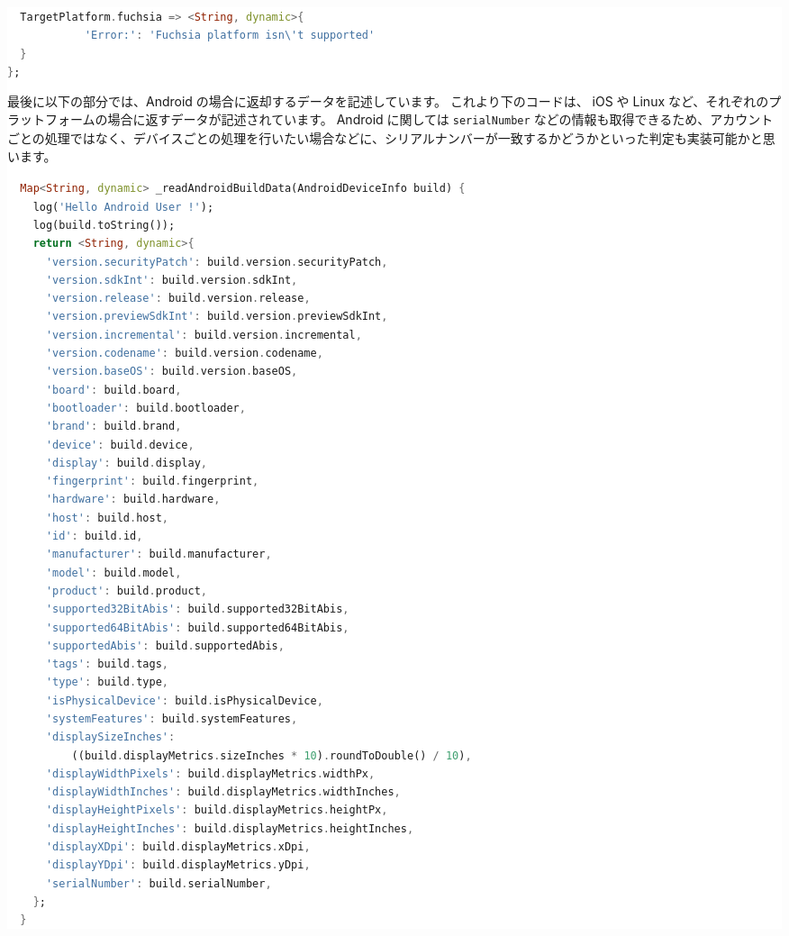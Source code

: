 ```dart
  TargetPlatform.fuchsia => <String, dynamic>{
            'Error:': 'Fuchsia platform isn\'t supported'
  }
};
```

最後に以下の部分では、Android の場合に返却するデータを記述しています。
これより下のコードは、 iOS や Linux など、それぞれのプラットフォームの場合に返すデータが記述されています。
Android に関しては `serialNumber` などの情報も取得できるため、アカウントごとの処理ではなく、デバイスごとの処理を行いたい場合などに、シリアルナンバーが一致するかどうかといった判定も実装可能かと思います。
```dart
  Map<String, dynamic> _readAndroidBuildData(AndroidDeviceInfo build) {
    log('Hello Android User !');
    log(build.toString());
    return <String, dynamic>{
      'version.securityPatch': build.version.securityPatch,
      'version.sdkInt': build.version.sdkInt,
      'version.release': build.version.release,
      'version.previewSdkInt': build.version.previewSdkInt,
      'version.incremental': build.version.incremental,
      'version.codename': build.version.codename,
      'version.baseOS': build.version.baseOS,
      'board': build.board,
      'bootloader': build.bootloader,
      'brand': build.brand,
      'device': build.device,
      'display': build.display,
      'fingerprint': build.fingerprint,
      'hardware': build.hardware,
      'host': build.host,
      'id': build.id,
      'manufacturer': build.manufacturer,
      'model': build.model,
      'product': build.product,
      'supported32BitAbis': build.supported32BitAbis,
      'supported64BitAbis': build.supported64BitAbis,
      'supportedAbis': build.supportedAbis,
      'tags': build.tags,
      'type': build.type,
      'isPhysicalDevice': build.isPhysicalDevice,
      'systemFeatures': build.systemFeatures,
      'displaySizeInches':
          ((build.displayMetrics.sizeInches * 10).roundToDouble() / 10),
      'displayWidthPixels': build.displayMetrics.widthPx,
      'displayWidthInches': build.displayMetrics.widthInches,
      'displayHeightPixels': build.displayMetrics.heightPx,
      'displayHeightInches': build.displayMetrics.heightInches,
      'displayXDpi': build.displayMetrics.xDpi,
      'displayYDpi': build.displayMetrics.yDpi,
      'serialNumber': build.serialNumber,
    };
  }
```
